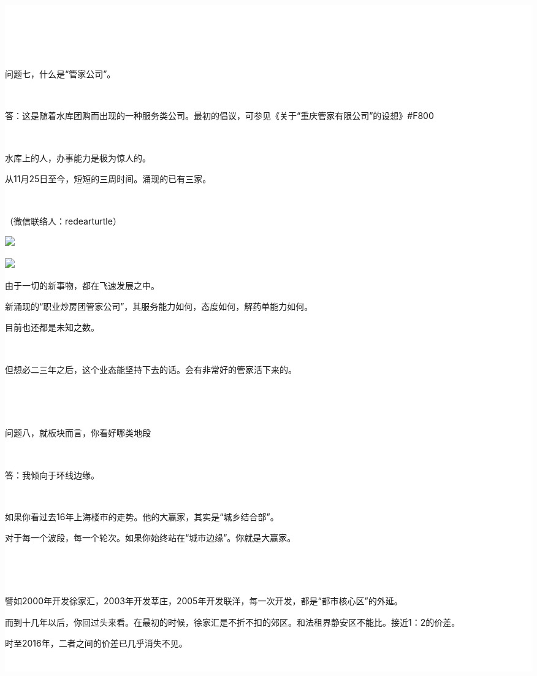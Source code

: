 &nbsp;

&nbsp;

&nbsp;

问题七，什么是“管家公司”。

&nbsp;

答：这是随着水库团购而出现的一种服务类公司。最初的倡议，可参见《关于“重庆管家有限公司”的设想》#F800

&nbsp;

水库上的人，办事能力是极为惊人的。

从11月25日至今，短短的三周时间。涌现的已有三家。

&nbsp;

（微信联络人：redearturtle）

<img data-s="300,640" data-type="jpeg" src="http://mmbiz.qpic.cn/mmbiz_jpg/Ok4hZ0tV6r4XlR9h23XmNiaU2h7vkWCjqIaFicJvnkkGaKoCtNYUMhI3yZxYT0Mtykpic3hl0fCwbmdBT47qch8LQ/0?wx_fmt=jpeg" data-ratio="1.3333333333333333" data-w="720"/>

<img data-s="300,640" data-type="jpeg" src="http://mmbiz.qpic.cn/mmbiz_jpg/Ok4hZ0tV6r4XlR9h23XmNiaU2h7vkWCjqF9fxfre238wticx47OtdEVnDpQKe0erMR4bedtufc9wN3gOlLFx1ibqA/0?wx_fmt=jpeg" data-ratio="0.5625" data-w="800"/>&nbsp;

由于一切的新事物，都在飞速发展之中。

新涌现的“职业炒房团管家公司”，其服务能力如何，态度如何，解药单能力如何。

目前也还都是未知之数。

&nbsp;

但想必二三年之后，这个业态能坚持下去的话。会有非常好的管家活下来的。

&nbsp;

&nbsp;



问题八，就板块而言，你看好哪类地段

&nbsp;

答：我倾向于环线边缘。

&nbsp;

如果你看过去16年上海楼市的走势。他的大赢家，其实是“城乡结合部”。

对于每一个波段，每一个轮次。如果你始终站在“城市边缘”。你就是大赢家。

&nbsp;

&nbsp;

譬如2000年开发徐家汇，2003年开发莘庄，2005年开发联洋，每一次开发，都是“都市核心区”的外延。

而到十几年以后，你回过头来看。在最初的时候，徐家汇是不折不扣的郊区。和法租界静安区不能比。接近1：2的价差。

时至2016年，二者之间的价差已几乎消失不见。

&nbsp;
